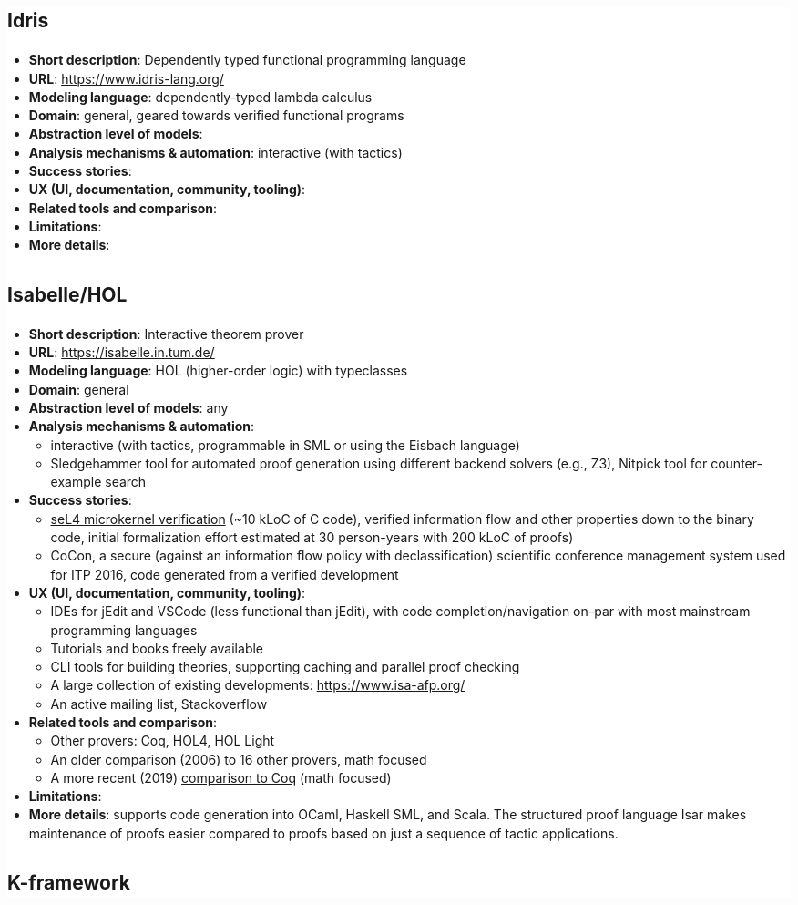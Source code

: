 ## Idris

* **Short description**: Dependently typed functional programming language
* **URL**: https://www.idris-lang.org/
* **Modeling language**: dependently-typed lambda calculus
* **Domain**: general, geared towards verified functional programs
* **Abstraction level of models**:
* **Analysis mechanisms & automation**: interactive (with tactics)
* **Success stories**:
* **UX (UI, documentation, community, tooling)**:
* **Related tools and comparison**:
* **Limitations**:
* **More details**:

## Isabelle/HOL

* **Short description**: Interactive theorem prover
* **URL**: https://isabelle.in.tum.de/
* **Modeling language**: HOL (higher-order logic) with typeclasses
* **Domain**: general
* **Abstraction level of models**: any
* **Analysis mechanisms & automation**: 
  * interactive (with tactics, programmable in SML or using the Eisbach language)
  * Sledgehammer tool for automated proof generation using different backend
    solvers (e.g., Z3), Nitpick tool for counter-example search
* **Success stories**: 
  * [seL4 microkernel verification][5] (~10 kLoC of C code), verified information
    flow and other properties down to the binary code, initial formalization
    effort estimated at 30 person-years with 200 kLoC of proofs)
  * CoCon, a secure (against an information flow policy with declassification)
    scientific conference management system used for ITP 2016, code generated
    from a verified development
* **UX (UI, documentation, community, tooling)**:
  * IDEs for jEdit and VSCode (less functional than jEdit), with code completion/navigation on-par with most mainstream programming languages
  * Tutorials and books freely available
  * CLI tools for building theories, supporting caching and parallel proof checking
  * A large collection of existing developments: https://www.isa-afp.org/ 
  * An active mailing list, Stackoverflow
* **Related tools and comparison**: 
  * Other provers: Coq, HOL4, HOL Light
  * [An older comparison][2] (2006) to 16 other provers, math focused
  * A more recent (2019) [comparison to Coq][7] (math focused)
* **Limitations**:
* **More details**: supports code generation into OCaml, Haskell SML, and Scala.
  The structured proof language Isar makes maintenance of proofs easier compared
  to proofs based on just a sequence of tactic applications.

## K-framework


[1]: <https://eprint.iacr.org/2019/1393.pdf> "SOK: Computer-Aided Cryptography"
[2]: <http://www.cs.ru.nl/~freek/comparison/comparison.pdf> "Seventeen Provers of the World"
[3]: <http://cs.brown.edu/courses/cs195y/2020/pages/pdf/chord.pdf> "Using Lightweight Modeling To Understand Chord"
[4]: <https://alloytools.org/download/comparisons.pdf> "Alloy: Comparisons to Z, B, VDM and OCL"
[5]: <https://www.cs.columbia.edu/~junfeng/09fa-e6998/papers/sel4.pdf> "seL4: Formal Verification of an OS Kernel"
[6]: <https://link.springer.com/article/10.1007/s10817-020-09566-9> "CoCon: A Conference Management System with Formally Verified Document Confidentiality"
[7]: <https://arxiv.org/abs/1808.09701> "Comparison of Two Theorem Provers: Isabelle/HOL and Coq"
[8]: <https://arxiv.org/abs/1603.03599> "Alloy meets TLA+: An exploratory study"
[9]: <https://arxiv.org/pdf/2003.06458.pdf> "QED at Large: A Survey of Engineering of Formally Verified Software"